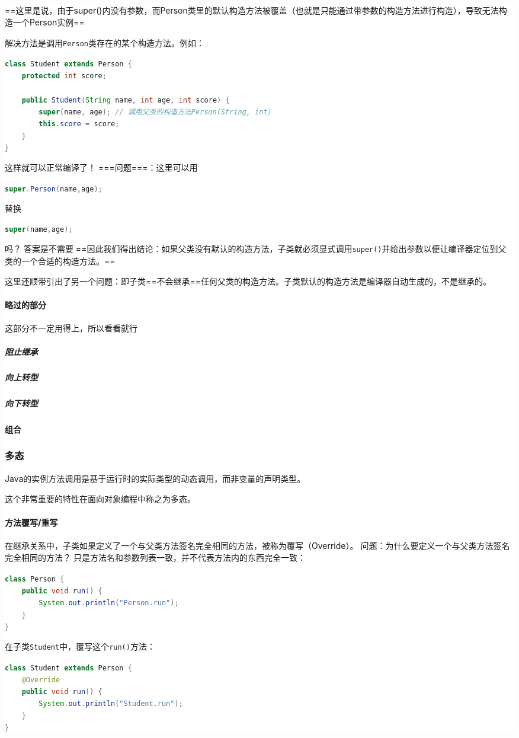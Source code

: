 ==这里是说，由于super()内没有参数，而Person类里的默认构造方法被覆盖（也就是只能通过带参数的构造方法进行构造），导致无法构造一个Person实例==


解决方法是调用`Person`类存在的某个构造方法。例如：

```java
class Student extends Person {
    protected int score;

    public Student(String name, int age, int score) {
        super(name, age); // 调用父类的构造方法Person(String, int)
        this.score = score;
    }
}
```

这样就可以正常编译了！
===问题===：这里可以用
```java
super.Person(name,age);
```
替换
```java
super(name,age);
```
吗？
答案是不需要
==因此我们得出结论：如果父类没有默认的构造方法，子类就必须显式调用`super()`并给出参数以便让编译器定位到父类的一个合适的构造方法。==

这里还顺带引出了另一个问题：即子类==不会继承==任何父类的构造方法。子类默认的构造方法是编译器自动生成的，不是继承的。

#### 略过的部分
这部分不一定用得上，所以看看就行
##### 阻止继承

##### 向上转型

##### 向下转型

#### 组合



### 多态
Java的实例方法调用是基于运行时的实际类型的动态调用，而非变量的声明类型。

这个非常重要的特性在面向对象编程中称之为多态。

#### 方法覆写/重写
在继承关系中，子类如果定义了一个与父类方法签名完全相同的方法，被称为覆写（Override）。
问题：为什么要定义一个与父类方法签名完全相同的方法？
只是方法名和参数列表一致，并不代表方法内的东西完全一致：
```java
class Person {
    public void run() {
        System.out.println("Person.run");
    }
}
```
在子类`Student`中，覆写这个`run()`方法：
```java
class Student extends Person {
    @Override
    public void run() {
        System.out.println("Student.run");
    }
}
```
